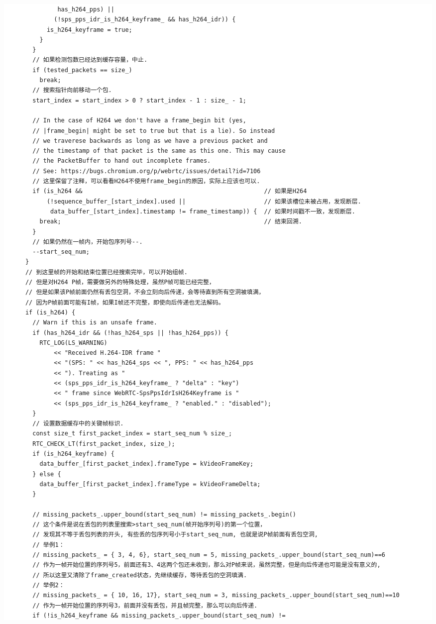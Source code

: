 ```
               has_h264_pps) ||
              (!sps_pps_idr_is_h264_keyframe_ && has_h264_idr)) {
            is_h264_keyframe = true;
          }
        }
		// 如果检测包数已经达到缓存容量，中止.
        if (tested_packets == size_)
          break;
        // 搜索指针向前移动一个包.
        start_index = start_index > 0 ? start_index - 1 : size_ - 1;

        // In the case of H264 we don't have a frame_begin bit (yes,
        // |frame_begin| might be set to true but that is a lie). So instead
        // we traverese backwards as long as we have a previous packet and
        // the timestamp of that packet is the same as this one. This may cause
        // the PacketBuffer to hand out incomplete frames.
        // See: https://bugs.chromium.org/p/webrtc/issues/detail?id=7106
        // 这里保留了注释，可以看看H264不使用frame_begin的原因，实际上应该也可以.
        if (is_h264 &&													 // 如果是H264
            (!sequence_buffer_[start_index].used ||						 // 如果该槽位未被占用，发现断层.
             data_buffer_[start_index].timestamp != frame_timestamp)) {  // 如果时间戳不一致，发现断层.
          break;														 // 结束回溯.	
        }
        // 如果仍然在一帧内，开始包序列号--.
        --start_seq_num;
      }
      // 到这里帧的开始和结束位置已经搜索完毕，可以开始组帧.
      // 但是对H264 P帧，需要做另外的特殊处理，虽然P帧可能已经完整，
      // 但是如果该P帧前面仍然有丢包空洞，不会立刻向后传递，会等待直到所有空洞被填满，
      // 因为P帧前面可能有I帧，如果I帧还不完整，即使向后传递也无法解码。
      if (is_h264) {
        // Warn if this is an unsafe frame.
        if (has_h264_idr && (!has_h264_sps || !has_h264_pps)) {
          RTC_LOG(LS_WARNING)
              << "Received H.264-IDR frame "
              << "(SPS: " << has_h264_sps << ", PPS: " << has_h264_pps
              << "). Treating as "
              << (sps_pps_idr_is_h264_keyframe_ ? "delta" : "key")
              << " frame since WebRTC-SpsPpsIdrIsH264Keyframe is "
              << (sps_pps_idr_is_h264_keyframe_ ? "enabled." : "disabled");
        }
		// 设置数据缓存中的关键帧标识.
        const size_t first_packet_index = start_seq_num % size_;
        RTC_CHECK_LT(first_packet_index, size_);
        if (is_h264_keyframe) {
          data_buffer_[first_packet_index].frameType = kVideoFrameKey;
        } else {
          data_buffer_[first_packet_index].frameType = kVideoFrameDelta;
        }

        // missing_packets_.upper_bound(start_seq_num) != missing_packets_.begin()
        // 这个条件是说在丢包的列表里搜索>start_seq_num(帧开始序列号)的第一个位置，
        // 发现其不等于丢包列表的开头, 有些丢的包序列号小于start_seq_num, 也就是说P帧前面有丢包空洞, 
        // 举例1：
        // missing_packets_ = { 3, 4, 6}, start_seq_num = 5, missing_packets_.upper_bound(start_seq_num)==6
        // 作为一帧开始位置的序列号5，前面还有3、4这两个包还未收到，那么对P帧来说，虽然完整，但是向后传递也可能是没有意义的, 
        // 所以这里又清除了frame_created状态，先继续缓存，等待丢包的空洞填满.
        // 举例2：
        // missing_packets_ = { 10, 16, 17}, start_seq_num = 3, missing_packets_.upper_bound(start_seq_num)==10
        // 作为一帧开始位置的序列号3，前面并没有丢包，并且帧完整，那么可以向后传递.
        if (!is_h264_keyframe && missing_packets_.upper_bound(start_seq_num) !=
```